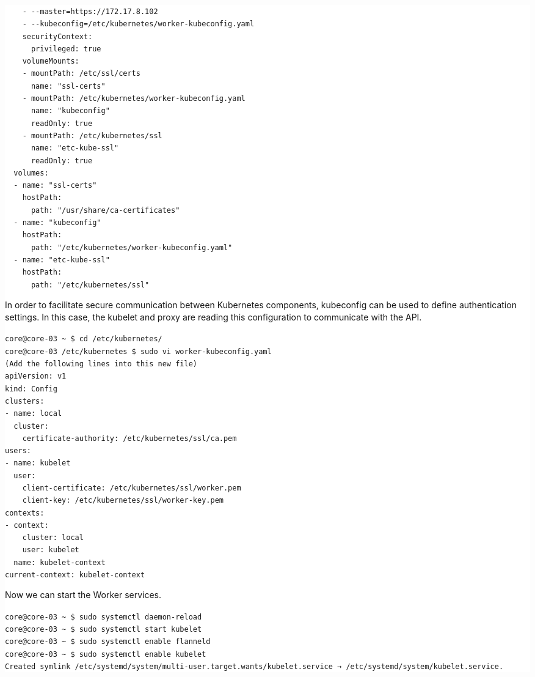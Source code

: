         - --master=https://172.17.8.102
        - --kubeconfig=/etc/kubernetes/worker-kubeconfig.yaml
        securityContext:
          privileged: true
        volumeMounts:
        - mountPath: /etc/ssl/certs
          name: "ssl-certs"
        - mountPath: /etc/kubernetes/worker-kubeconfig.yaml
          name: "kubeconfig"
          readOnly: true
        - mountPath: /etc/kubernetes/ssl
          name: "etc-kube-ssl"
          readOnly: true
      volumes:
      - name: "ssl-certs"
        hostPath:
          path: "/usr/share/ca-certificates"
      - name: "kubeconfig"
        hostPath:
          path: "/etc/kubernetes/worker-kubeconfig.yaml"
      - name: "etc-kube-ssl"
        hostPath:
          path: "/etc/kubernetes/ssl"

In order to facilitate secure communication between Kubernetes components, kubeconfig can be used to define authentication settings. In this case, the kubelet and proxy are reading this configuration to communicate with the API.

    core@core-03 ~ $ cd /etc/kubernetes/
    core@core-03 /etc/kubernetes $ sudo vi worker-kubeconfig.yaml
    (Add the following lines into this new file)
    apiVersion: v1
    kind: Config
    clusters:
    - name: local
      cluster:
        certificate-authority: /etc/kubernetes/ssl/ca.pem
    users:
    - name: kubelet
      user:
        client-certificate: /etc/kubernetes/ssl/worker.pem
        client-key: /etc/kubernetes/ssl/worker-key.pem
    contexts:
    - context:
        cluster: local
        user: kubelet
      name: kubelet-context
    current-context: kubelet-context

Now we can start the Worker services.

    core@core-03 ~ $ sudo systemctl daemon-reload
    core@core-03 ~ $ sudo systemctl start kubelet
    core@core-03 ~ $ sudo systemctl enable flanneld
    core@core-03 ~ $ sudo systemctl enable kubelet
    Created symlink /etc/systemd/system/multi-user.target.wants/kubelet.service → /etc/systemd/system/kubelet.service.
